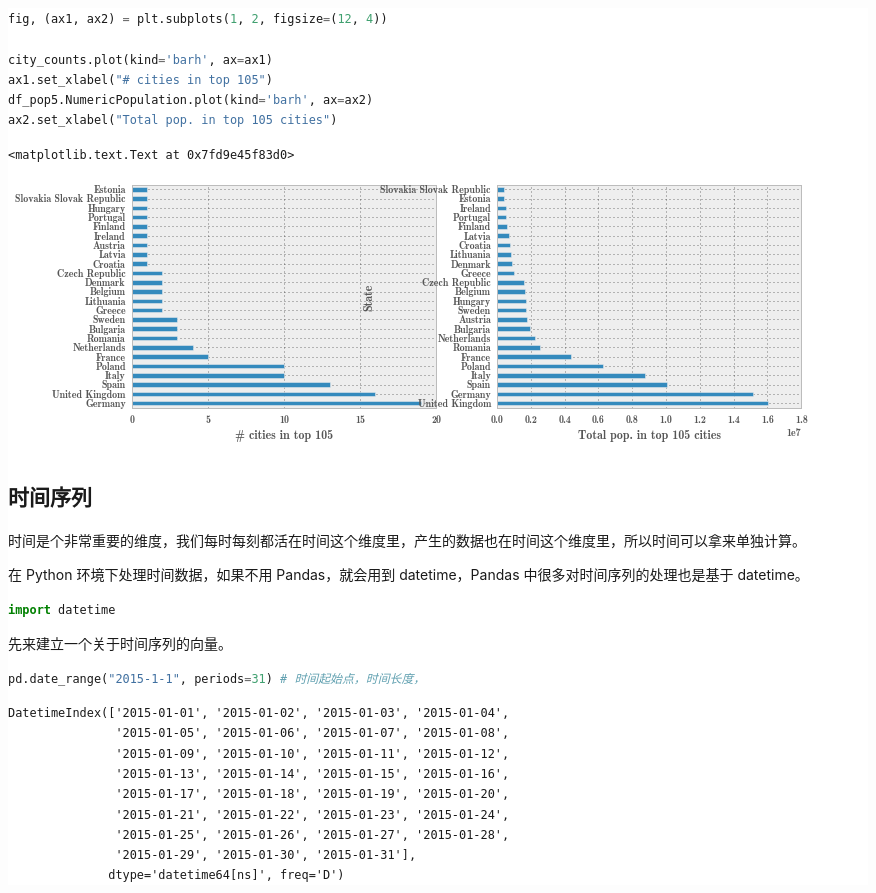 
```python
fig, (ax1, ax2) = plt.subplots(1, 2, figsize=(12, 4))

city_counts.plot(kind='barh', ax=ax1)
ax1.set_xlabel("# cities in top 105")
df_pop5.NumericPopulation.plot(kind='barh', ax=ax2)
ax2.set_xlabel("Total pop. in top 105 cities")
```




    <matplotlib.text.Text at 0x7fd9e45f83d0>




![](/image/data-analysis/586070-20160530180200649-256043917.png)




## 时间序列

时间是个非常重要的维度，我们每时每刻都活在时间这个维度里，产生的数据也在时间这个维度里，所以时间可以拿来单独计算。

在 Python 环境下处理时间数据，如果不用 Pandas，就会用到 datetime，Pandas 中很多对时间序列的处理也是基于 datetime。


```python
import datetime
```

先来建立一个关于时间序列的向量。


```python
pd.date_range("2015-1-1", periods=31) # 时间起始点，时间长度，
```




    DatetimeIndex(['2015-01-01', '2015-01-02', '2015-01-03', '2015-01-04',
                   '2015-01-05', '2015-01-06', '2015-01-07', '2015-01-08',
                   '2015-01-09', '2015-01-10', '2015-01-11', '2015-01-12',
                   '2015-01-13', '2015-01-14', '2015-01-15', '2015-01-16',
                   '2015-01-17', '2015-01-18', '2015-01-19', '2015-01-20',
                   '2015-01-21', '2015-01-22', '2015-01-23', '2015-01-24',
                   '2015-01-25', '2015-01-26', '2015-01-27', '2015-01-28',
                   '2015-01-29', '2015-01-30', '2015-01-31'],
                  dtype='datetime64[ns]', freq='D')
